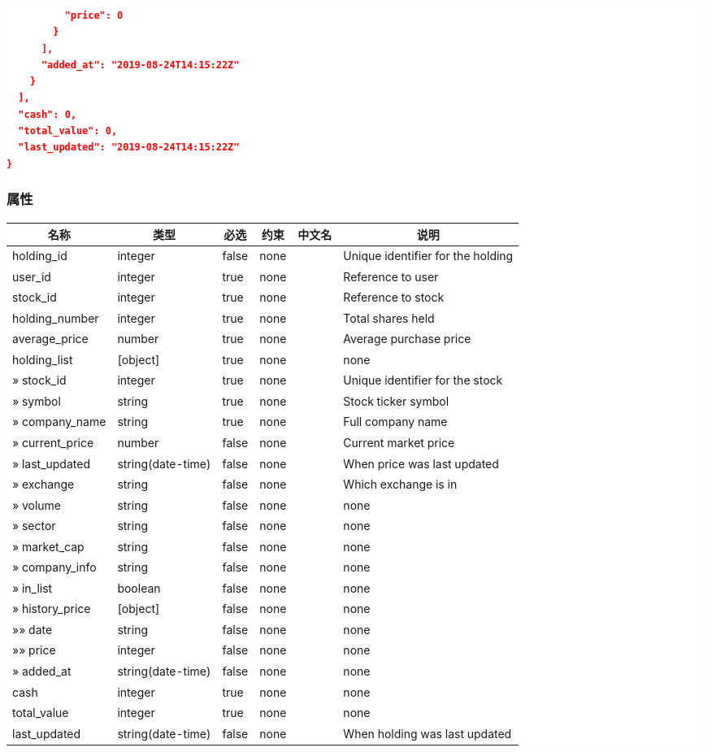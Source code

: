 ```json
          "price": 0
        }
      ],
      "added_at": "2019-08-24T14:15:22Z"
    }
  ],
  "cash": 0,
  "total_value": 0,
  "last_updated": "2019-08-24T14:15:22Z"
}

```

### 属性

|名称|类型|必选|约束|中文名|说明|
|---|---|---|---|---|---|
|holding_id|integer|false|none||Unique identifier for the holding|
|user_id|integer|true|none||Reference to user|
|stock_id|integer|true|none||Reference to stock|
|holding_number|integer|true|none||Total shares held|
|average_price|number|true|none||Average purchase price|
|holding_list|[object]|true|none||none|
|» stock_id|integer|true|none||Unique identifier for the stock|
|» symbol|string|true|none||Stock ticker symbol|
|» company_name|string|true|none||Full company name|
|» current_price|number|false|none||Current market price|
|» last_updated|string(date-time)|false|none||When price was last updated|
|» exchange|string|false|none||Which exchange is in|
|» volume|string|false|none||none|
|» sector|string|false|none||none|
|» market_cap|string|false|none||none|
|» company_info|string|false|none||none|
|» in_list|boolean|false|none||none|
|» history_price|[object]|false|none||none|
|»» date|string|false|none||none|
|»» price|integer|false|none||none|
|» added_at|string(date-time)|false|none||none|
|cash|integer|true|none||none|
|total_value|integer|true|none||none|
|last_updated|string(date-time)|false|none||When holding was last updated|
